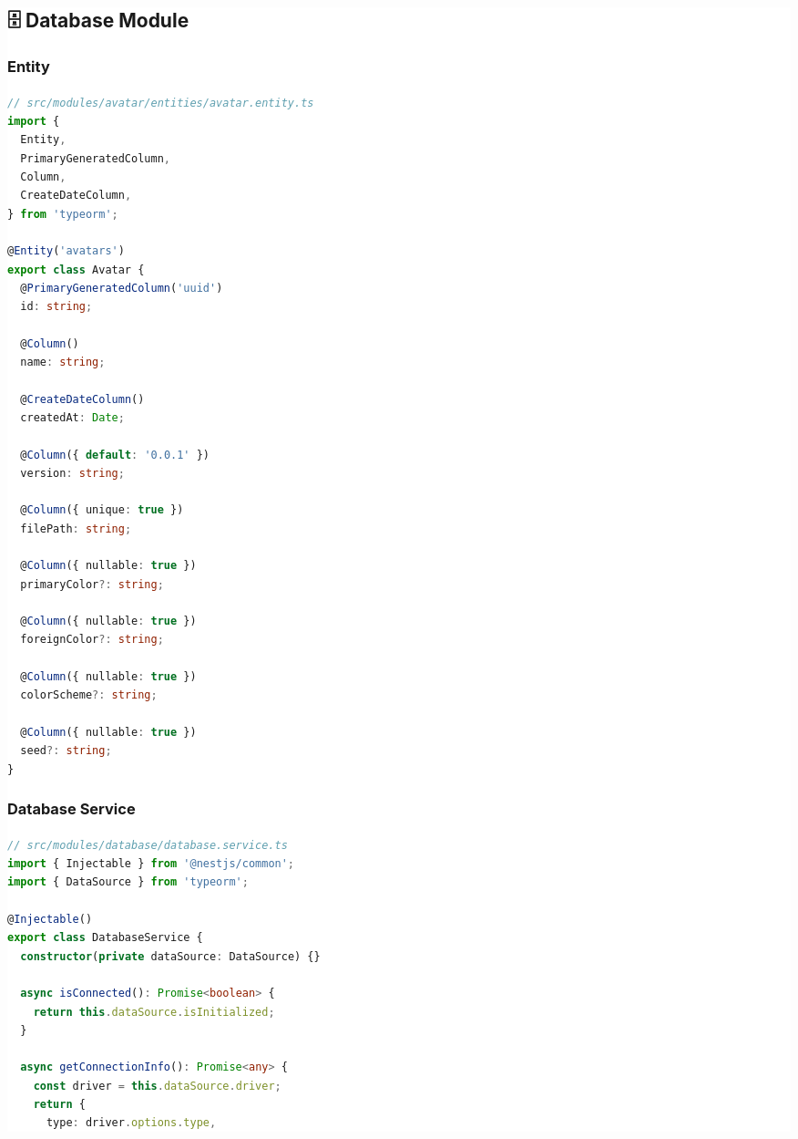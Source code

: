 ## 🗄️ Database Module

### Entity

```typescript
// src/modules/avatar/entities/avatar.entity.ts
import {
  Entity,
  PrimaryGeneratedColumn,
  Column,
  CreateDateColumn,
} from 'typeorm';

@Entity('avatars')
export class Avatar {
  @PrimaryGeneratedColumn('uuid')
  id: string;

  @Column()
  name: string;

  @CreateDateColumn()
  createdAt: Date;

  @Column({ default: '0.0.1' })
  version: string;

  @Column({ unique: true })
  filePath: string;

  @Column({ nullable: true })
  primaryColor?: string;

  @Column({ nullable: true })
  foreignColor?: string;

  @Column({ nullable: true })
  colorScheme?: string;

  @Column({ nullable: true })
  seed?: string;
}
```

### Database Service

```typescript
// src/modules/database/database.service.ts
import { Injectable } from '@nestjs/common';
import { DataSource } from 'typeorm';

@Injectable()
export class DatabaseService {
  constructor(private dataSource: DataSource) {}

  async isConnected(): Promise<boolean> {
    return this.dataSource.isInitialized;
  }

  async getConnectionInfo(): Promise<any> {
    const driver = this.dataSource.driver;
    return {
      type: driver.options.type,
```